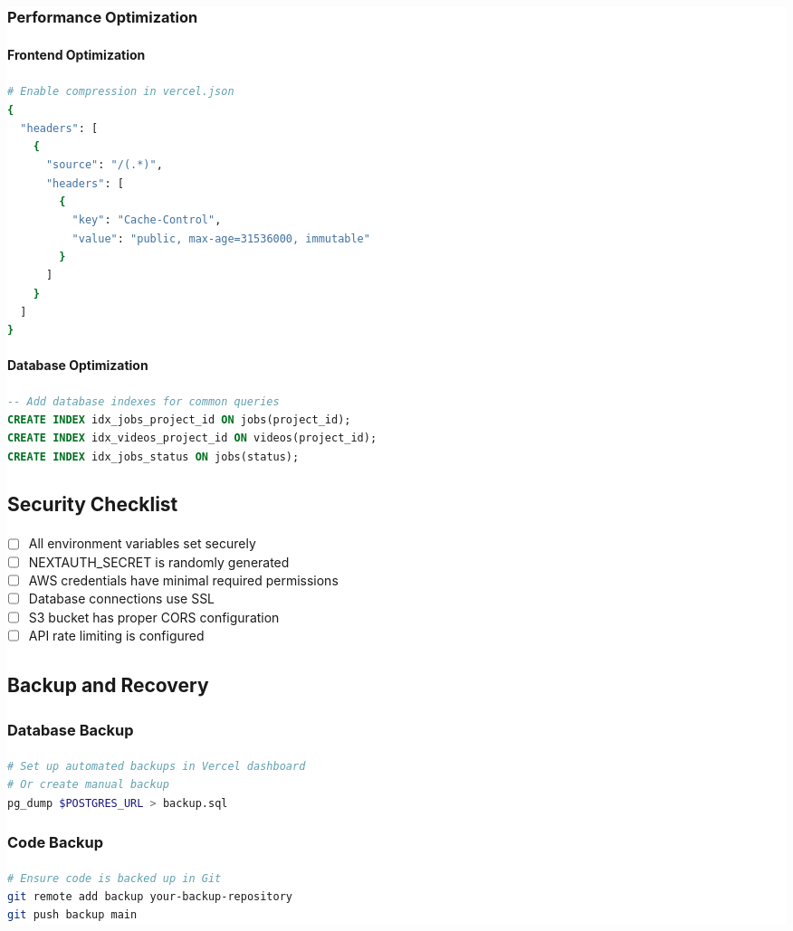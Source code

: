 ### Performance Optimization

#### Frontend Optimization
```bash
# Enable compression in vercel.json
{
  "headers": [
    {
      "source": "/(.*)",
      "headers": [
        {
          "key": "Cache-Control",
          "value": "public, max-age=31536000, immutable"
        }
      ]
    }
  ]
}
```

#### Database Optimization
```sql
-- Add database indexes for common queries
CREATE INDEX idx_jobs_project_id ON jobs(project_id);
CREATE INDEX idx_videos_project_id ON videos(project_id);
CREATE INDEX idx_jobs_status ON jobs(status);
```

## Security Checklist

- [ ] All environment variables set securely
- [ ] NEXTAUTH_SECRET is randomly generated
- [ ] AWS credentials have minimal required permissions
- [ ] Database connections use SSL
- [ ] S3 bucket has proper CORS configuration
- [ ] API rate limiting is configured

## Backup and Recovery

### Database Backup
```bash
# Set up automated backups in Vercel dashboard
# Or create manual backup
pg_dump $POSTGRES_URL > backup.sql
```

### Code Backup
```bash
# Ensure code is backed up in Git
git remote add backup your-backup-repository
git push backup main
```
